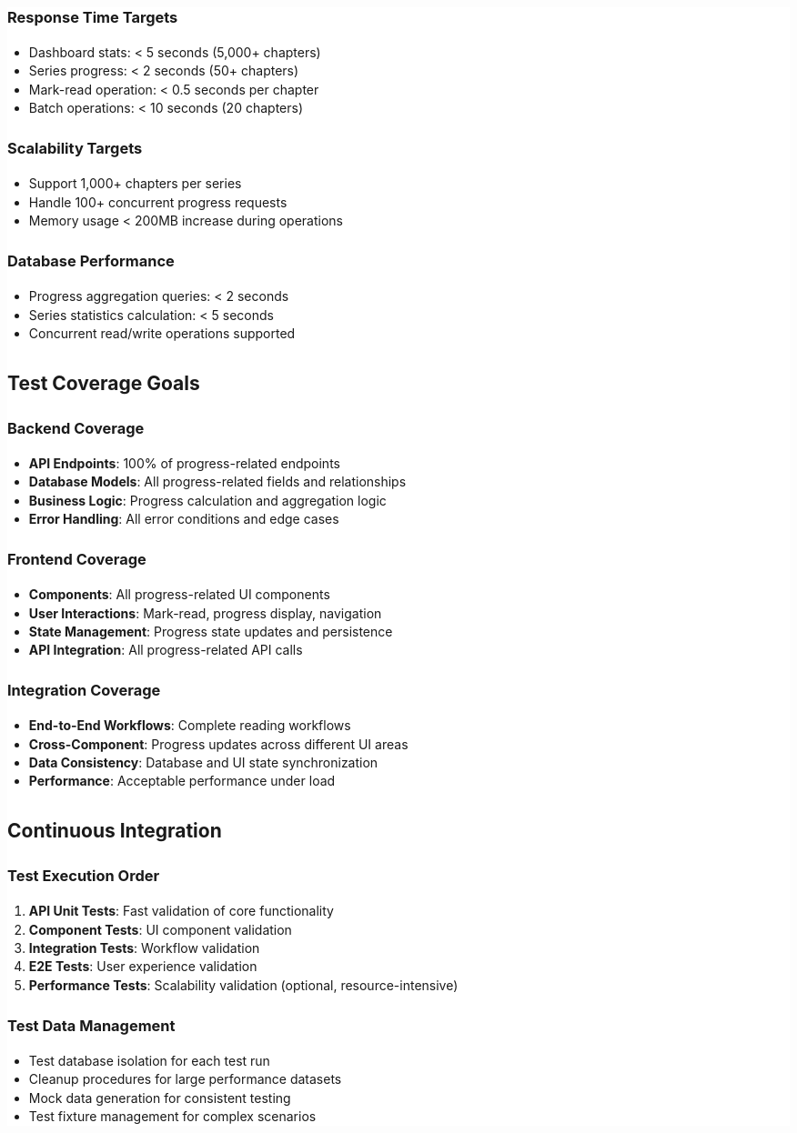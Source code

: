 ### Response Time Targets
- Dashboard stats: < 5 seconds (5,000+ chapters)
- Series progress: < 2 seconds (50+ chapters)
- Mark-read operation: < 0.5 seconds per chapter
- Batch operations: < 10 seconds (20 chapters)

### Scalability Targets
- Support 1,000+ chapters per series
- Handle 100+ concurrent progress requests
- Memory usage < 200MB increase during operations

### Database Performance
- Progress aggregation queries: < 2 seconds
- Series statistics calculation: < 5 seconds
- Concurrent read/write operations supported

## Test Coverage Goals

### Backend Coverage
- **API Endpoints**: 100% of progress-related endpoints
- **Database Models**: All progress-related fields and relationships
- **Business Logic**: Progress calculation and aggregation logic
- **Error Handling**: All error conditions and edge cases

### Frontend Coverage
- **Components**: All progress-related UI components
- **User Interactions**: Mark-read, progress display, navigation
- **State Management**: Progress state updates and persistence
- **API Integration**: All progress-related API calls

### Integration Coverage
- **End-to-End Workflows**: Complete reading workflows
- **Cross-Component**: Progress updates across different UI areas
- **Data Consistency**: Database and UI state synchronization
- **Performance**: Acceptable performance under load

## Continuous Integration

### Test Execution Order
1. **API Unit Tests**: Fast validation of core functionality
2. **Component Tests**: UI component validation
3. **Integration Tests**: Workflow validation
4. **E2E Tests**: User experience validation
5. **Performance Tests**: Scalability validation (optional, resource-intensive)

### Test Data Management
- Test database isolation for each test run
- Cleanup procedures for large performance datasets
- Mock data generation for consistent testing
- Test fixture management for complex scenarios
